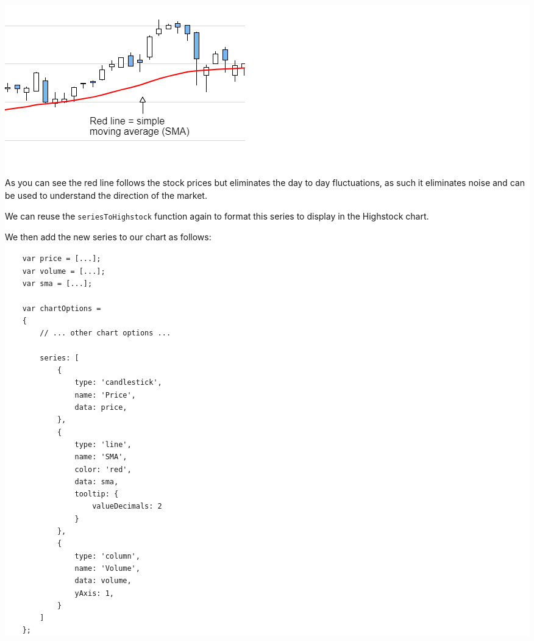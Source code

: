 ![](content/images/2017/08/SMA_annotated.png)

As you can see the red line follows the stock prices but eliminates the day to day fluctuations, as such it eliminates noise and can be used to understand the direction of the market.

We can reuse the `seriesToHighstock` function again to format this series to display in the Highstock chart.

We then add the new series to our chart as follows:

        var price = [...];
        var volume = [...];
        var sma = [...];

        var chartOptions =
        {
            // ... other chart options ...

            series: [
                {
                    type: 'candlestick',
                    name: 'Price',
                    data: price,
                },
                {
                    type: 'line',
                    name: 'SMA',
                    color: 'red',
                    data: sma,
                    tooltip: {
                        valueDecimals: 2
                    }
                },
                {
                    type: 'column',
                    name: 'Volume',
                    data: volume,
                    yAxis: 1,
                }
            ]
        };
